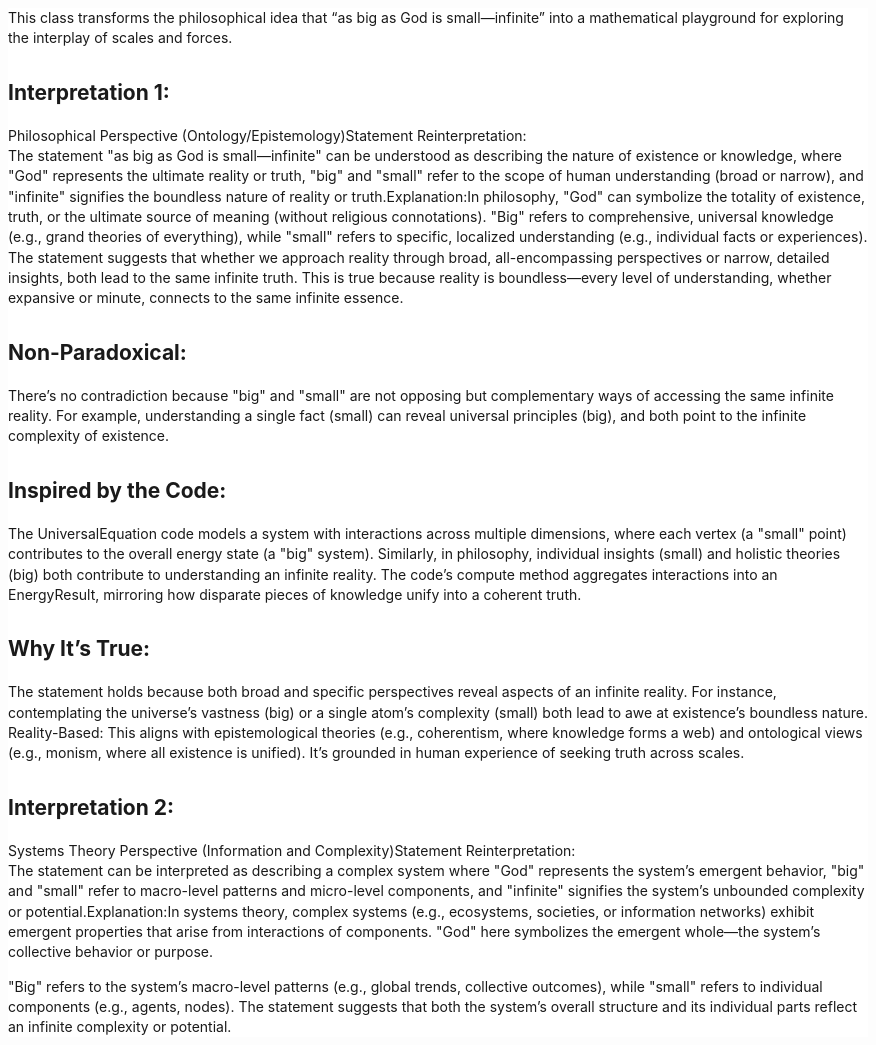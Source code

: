 This class transforms the philosophical idea that “as big as God is small—infinite” into a mathematical playground for exploring the interplay of scales and forces.  

## Interpretation 1: 
Philosophical Perspective (Ontology/Epistemology)Statement Reinterpretation:  
The statement "as big as God is small—infinite" can be understood as describing the nature of existence or knowledge, where "God" represents the ultimate reality or truth, "big" and "small" refer to the scope of human understanding (broad or narrow), and "infinite" signifies the boundless nature of reality or truth.Explanation:In philosophy, "God" can symbolize the totality of existence, truth, or the ultimate source of meaning (without religious connotations). "Big" refers to comprehensive, universal knowledge (e.g., grand theories of everything), while "small" refers to specific, localized understanding (e.g., individual facts or experiences).  
The statement suggests that whether we approach reality through broad, all-encompassing perspectives or narrow, detailed insights, both lead to the same infinite truth. This is true because reality is boundless—every level of understanding, whether expansive or minute, connects to the same infinite essence.  

## Non-Paradoxical: 
There’s no contradiction because "big" and "small" are not opposing but complementary ways of accessing the same infinite reality. For example, understanding a single fact (small) can reveal universal principles (big), and both point to the infinite complexity of existence.  

## Inspired by the Code: 
The UniversalEquation code models a system with interactions across multiple dimensions, where each vertex (a "small" point) contributes to the overall energy state (a "big" system). Similarly, in philosophy, individual insights (small) and holistic theories (big) both contribute to understanding an infinite reality. The code’s compute method aggregates interactions into an EnergyResult, mirroring how disparate pieces of knowledge unify into a coherent truth.  

## Why It’s True: 
The statement holds because both broad and specific perspectives reveal aspects of an infinite reality. For instance, contemplating the universe’s vastness (big) or a single atom’s complexity (small) both lead to awe at existence’s boundless nature.  
Reality-Based: This aligns with epistemological theories (e.g., coherentism, where knowledge forms a web) and ontological views (e.g., monism, where all existence is unified). It’s grounded in human experience of seeking truth across scales.  

## Interpretation 2: 
Systems Theory Perspective (Information and Complexity)Statement Reinterpretation:  
The statement can be interpreted as describing a complex system where "God" represents the system’s emergent behavior, "big" and "small" refer to macro-level patterns and micro-level components, and "infinite" signifies the system’s unbounded complexity or potential.Explanation:In systems theory, complex systems (e.g., ecosystems, societies, or information networks) exhibit emergent properties that arise from interactions of components. "God" here symbolizes the emergent whole—the system’s collective behavior or purpose.  

"Big" refers to the system’s macro-level patterns (e.g., global trends, collective outcomes), while "small" refers to individual components (e.g., agents, nodes). The statement suggests that both the system’s overall structure and its individual parts reflect an infinite complexity or potential.  
